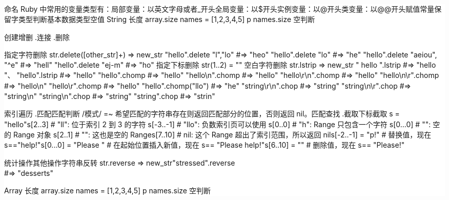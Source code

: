 命名
Ruby 中常用的变量类型有：局部变量：以英文字母或者\_开头全局变量：以\$开头实例变量：以@开头类变量：以@@开头赋值常量保留字类型判断基本数据类型空值
String
长度
array.size
names = [1,2,3,4,5]
p names.size
空判断

创建增删
.连接
.删除

指定字符删除
str.delete([other_str]+) => new_str
"hello".delete "l","lo" #=> "heo"
"hello".delete "lo" #=> "he"
"hello".delete "aeiou", "^e" #=> "hell"
"hello".delete "ej-m" #=> "ho"
指定下标删除
str(1..2) = ""
空白字符删除
str.lstrip => new_str
" hello ".lstrip #=> "hello "、
"hello".lstrip #=> "hello"
"hello".chomp #=> "hello"
"hello\n".chomp #=> "hello"
"hello\r\n".chomp #=> "hello"
"hello\n\r".chomp #=> "hello\n"
"hello\r".chomp #=> "hello"
"hello".chomp("llo") #=> "he"
"string\r\n".chop #=> "string"
"string\n\r".chop #=> "string\n"
"string\n".chop #=> "string"
"string".chop #=> "strin"

索引遍历
.匹配匹配判断
/模式/ =~ 希望匹配的字符串存在则返回匹配部分的位置，否则返回 nil。匹配查找
.截取下标截取
s = "hello"s[2..3] # "ll": 位于索引 2 到 3 的字符 s[-3..-1] # "llo": 负数索引页可以使用 s[0..0] # "h": Range 只包含一个字符 s[0...0] # "": 空的 Range 对象 s[2..1] # "": 这也是空的 Ranges[7..10] # nil: 这个 Range 超出了索引范围，所以返回 nils[-2..-1] = "p!" # 替换值，现在 s=="help!"s[0...0] = "Please " # 在起始位置插入新值，现在 s== "Please help!"s[6..10] = "" # 删除值，现在 s== "Please!"

统计操作其他操作字符串反转
str.reverse => new_str"stressed".reverse  
#=> "desserts"

Array
长度
array.size
names = [1,2,3,4,5]
p names.size
空判断


[1]: https://github.com/seattlerb/minitest
[2]: http://www.jianshu.com/p/1db9ee327357
[3]: http://www.rubydoc.info/gems/rspec-expectations/frames
[4]: https://github.com/rspec/rspec-mocks
[5]: C:\wamp\www\md-repo\1429896390839.jpg "1429896390839.jpg"
[6]: C:\wamp\www\md-repo/1429896405807.jpg "1429896405807.jpg"